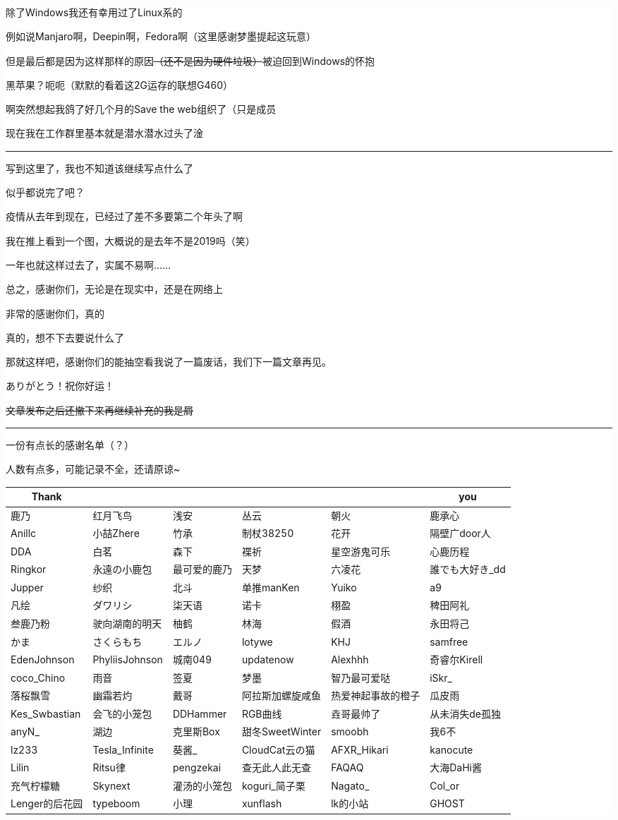 除了Windows我还有幸用过了Linux系的

例如说Manjaro啊，Deepin啊，Fedora啊（这里感谢梦墨提起这玩意）

但是最后都是因为这样那样的原因~~（还不是因为硬件垃圾）~~被迫回到Windows的怀抱

黑苹果？呃呃（默默的看着这2G运存的联想G460）

啊突然想起我鸽了好几个月的Save the web组织了（只是成员

现在我在工作群里基本就是潜水潜水过头了淦

---

写到这里了，我也不知道该继续写点什么了

似乎都说完了吧？

疫情从去年到现在，已经过了差不多要第二个年头了啊

我在推上看到一个图，大概说的是去年不是2019吗（笑）

一年也就这样过去了，实属不易啊...…

总之，感谢你们，无论是在现实中，还是在网络上

非常的感谢你们，真的

真的，想不下去要说什么了

那就这样吧，感谢你们的能抽空看我说了一篇废话，我们下一篇文章再见。

ありがとう！祝你好运！

~~文章发布之后还撤下来再继续补充的我是屑~~

---

一份有点长的感谢名单（？） 

人数有点多，可能记录不全，还请原谅~

| Thank  |   |   |   |   | you |
|---|---|---|---|---|---|
| 鹿乃 | 红月飞鸟 | 浅安 | 丛云 | 朝火 | 鹿承心 |
| Anillc | 小喆Zhere | 竹承 | 制杖38250 | 花开 | 隔壁广door人 |
| DDA | 白茗 | 森下 | 褋祈 | 星空游鬼可乐 | 心鹿历程 |
| Ringkor | 永遠の小鹿包 | 最可爱的鹿乃 | 天梦 | 六凌花 | 誰でも大好き\_dd |
| Jupper | 纱织 | 北斗 | 单推manKen | Yuiko | a9 |
| 凡绘 | ダワリシ | 柒天语 | 诺卡 | 栩盈 | 稗田阿礼 |
| 叁鹿乃粉 | 驶向湖南的明天 | 柚鹤 | 林海 | 假酒 | 永田将己 |
| かま | さくらもち | エルノ | lotywe | KHJ | samfree |
| EdenJohnson | PhyliisJohnson | 城南049 | updatenow | Alexhhh | 奇睿尔Kirell |
| coco\_Chino | 雨音 | 签夏 | 梦墨 | 智乃最可爱哒 | iSkr\_ |
| 落桜飘雪 | 幽霜若灼 | 戴哥 | 阿拉斯加螺旋咸鱼 | 热爱神起事故的橙子 | 瓜皮雨 |
| Kes\_Swbastian | 会飞的小笼包 | DDHammer | RGB曲线 | 垚哥最帅了 | 从未消失de孤独 |
| anyN\_ | 湖边 | 克里斯Box | 甜冬SweetWinter | smoobh | 我6不 |
| lz233 | Tesla\_Infinite | 葵酱\_ | CloudCat云の猫 | AFXR\_Hikari | kanocute |
| Lilin | Ritsu律 | pengzekai | 查无此人此无查 | FAQAQ | 大海DaHi酱 |
| 充气柠檬糖 | Skynext | 灌汤的小笼包 | koguri\_简子栗 | Nagato\_ | Col\_or |
| Lenger的后花园 | typeboom | 小理 | xunflash | lk的小站 | GHOST |